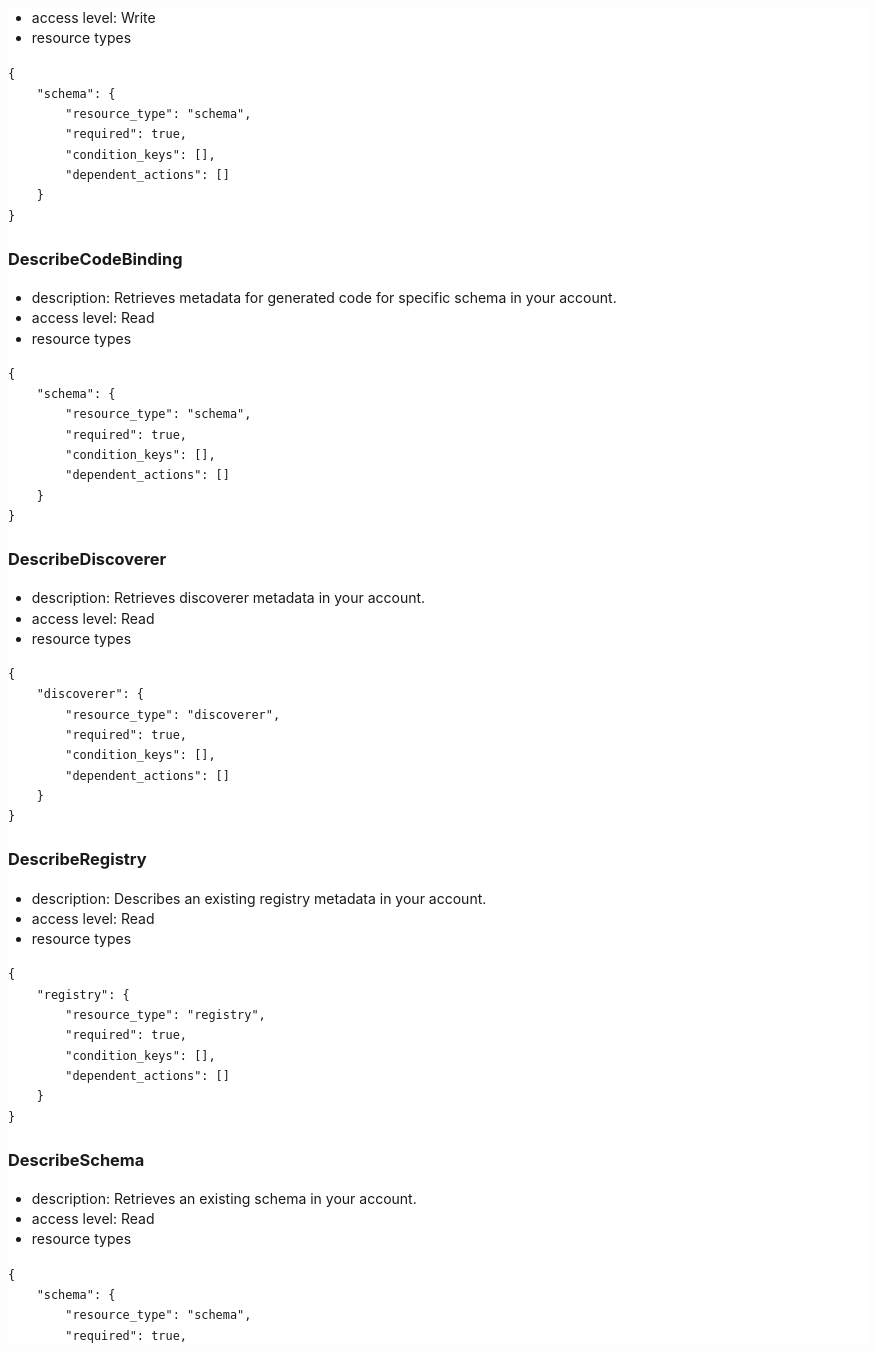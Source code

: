 - access level: Write
- resource types
```
{
    "schema": {
        "resource_type": "schema",
        "required": true,
        "condition_keys": [],
        "dependent_actions": []
    }
}
```
### DescribeCodeBinding
- description: Retrieves metadata for generated code for specific schema in your account.
- access level: Read
- resource types
```
{
    "schema": {
        "resource_type": "schema",
        "required": true,
        "condition_keys": [],
        "dependent_actions": []
    }
}
```
### DescribeDiscoverer
- description: Retrieves discoverer metadata in your account.
- access level: Read
- resource types
```
{
    "discoverer": {
        "resource_type": "discoverer",
        "required": true,
        "condition_keys": [],
        "dependent_actions": []
    }
}
```
### DescribeRegistry
- description: Describes an existing registry metadata in your account.
- access level: Read
- resource types
```
{
    "registry": {
        "resource_type": "registry",
        "required": true,
        "condition_keys": [],
        "dependent_actions": []
    }
}
```
### DescribeSchema
- description: Retrieves an existing schema in your account.
- access level: Read
- resource types
```
{
    "schema": {
        "resource_type": "schema",
        "required": true,
```
